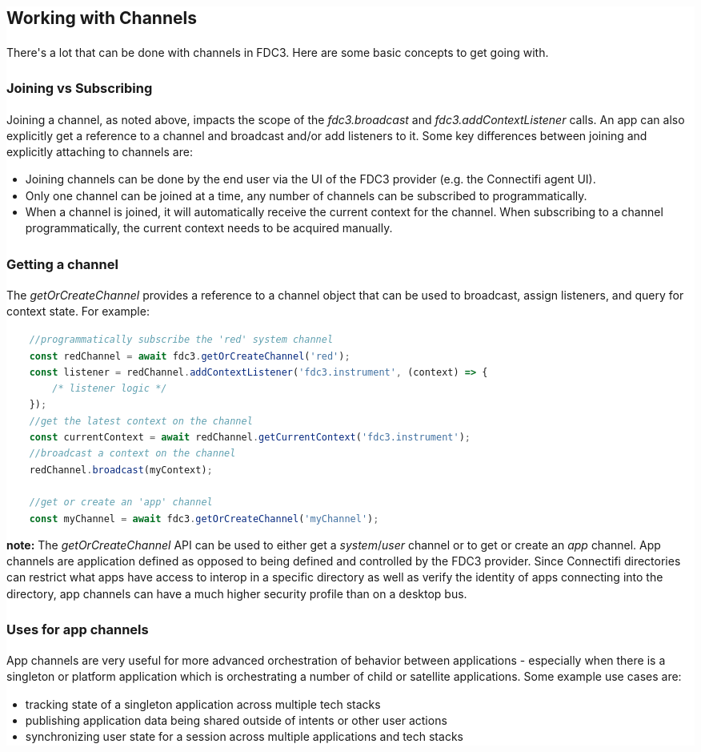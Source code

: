 ## Working with Channels

There's a lot that can be done with channels in FDC3.  Here are some basic concepts to get going with.

### Joining vs Subscribing

Joining a channel, as noted above, impacts the scope of the *fdc3.broadcast* and *fdc3.addContextListener* calls.   An app can also explicitly get a reference to a channel and broadcast and/or add listeners to it.  Some key differences between joining and explicitly attaching to channels are:

- Joining channels can be done by the end user via the UI of the FDC3 provider (e.g. the Connectifi agent UI).
- Only one channel can be joined at a time, any number of channels can be subscribed to programmatically.
- When a channel is joined, it will automatically receive the current context for the channel.  When subscribing to a channel programmatically, the current context needs to be acquired manually.

### Getting a channel

The *getOrCreateChannel* provides a reference to a channel object that can be used to broadcast, assign listeners, and query for context state.  For example:

```js
    //programmatically subscribe the 'red' system channel
    const redChannel = await fdc3.getOrCreateChannel('red');
    const listener = redChannel.addContextListener('fdc3.instrument', (context) => {
        /* listener logic */
    });
    //get the latest context on the channel
    const currentContext = await redChannel.getCurrentContext('fdc3.instrument');
    //broadcast a context on the channel
    redChannel.broadcast(myContext);

    //get or create an 'app' channel
    const myChannel = await fdc3.getOrCreateChannel('myChannel');

```
**note:**  The *getOrCreateChannel* API can be used to either get a *system*/*user* channel or to get or create an *app* channel.  App channels are application defined as opposed to being defined and controlled by the FDC3 provider.  Since Connectifi directories can restrict what apps have access to interop in a specific directory as well as verify the identity of apps connecting into the directory, app channels can have a much higher security profile than on a desktop bus.


### Uses for app channels

App channels are very useful for more advanced orchestration of behavior between applications - especially when there is a singleton or platform application which is orchestrating a number of child or satellite applications.  Some example use cases are:

- tracking state of a singleton application across multiple tech stacks
- publishing application data being shared outside of intents or other user actions
- synchronizing user state for a session across multiple applications and tech stacks
